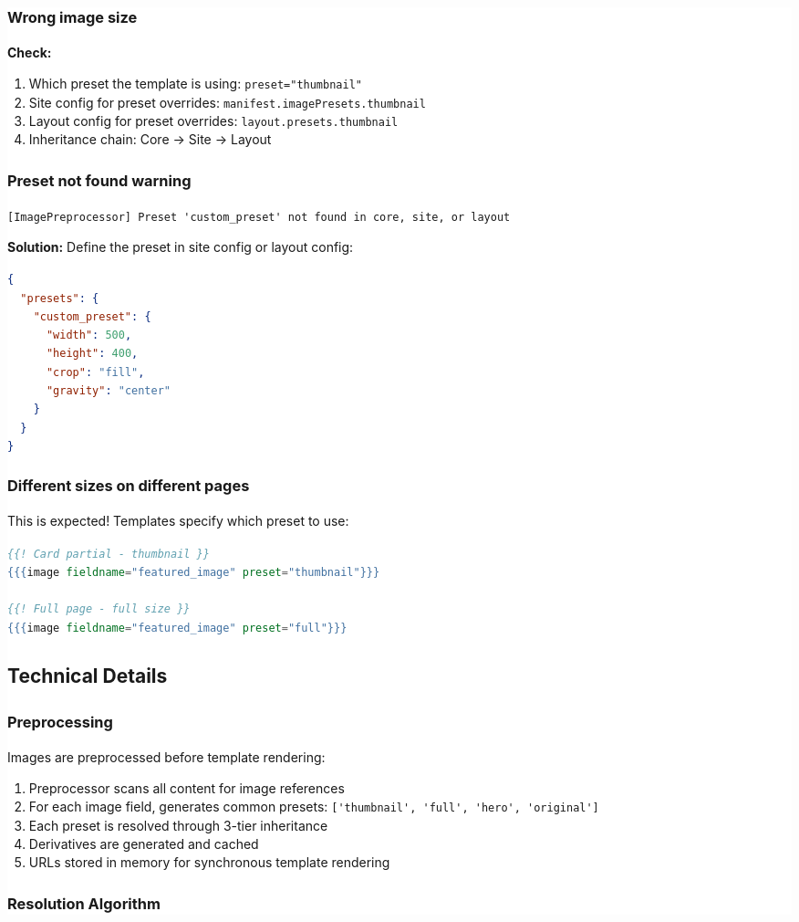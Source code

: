 ### Wrong image size

**Check:**
1. Which preset the template is using: `preset="thumbnail"`
2. Site config for preset overrides: `manifest.imagePresets.thumbnail`
3. Layout config for preset overrides: `layout.presets.thumbnail`
4. Inheritance chain: Core → Site → Layout

### Preset not found warning

```
[ImagePreprocessor] Preset 'custom_preset' not found in core, site, or layout
```

**Solution:** Define the preset in site config or layout config:

```json
{
  "presets": {
    "custom_preset": {
      "width": 500,
      "height": 400,
      "crop": "fill",
      "gravity": "center"
    }
  }
}
```

### Different sizes on different pages

This is expected! Templates specify which preset to use:

```handlebars
{{! Card partial - thumbnail }}
{{{image fieldname="featured_image" preset="thumbnail"}}}

{{! Full page - full size }}
{{{image fieldname="featured_image" preset="full"}}}
```

## Technical Details

### Preprocessing

Images are preprocessed before template rendering:

1. Preprocessor scans all content for image references
2. For each image field, generates common presets: `['thumbnail', 'full', 'hero', 'original']`
3. Each preset is resolved through 3-tier inheritance
4. Derivatives are generated and cached
5. URLs stored in memory for synchronous template rendering

### Resolution Algorithm
